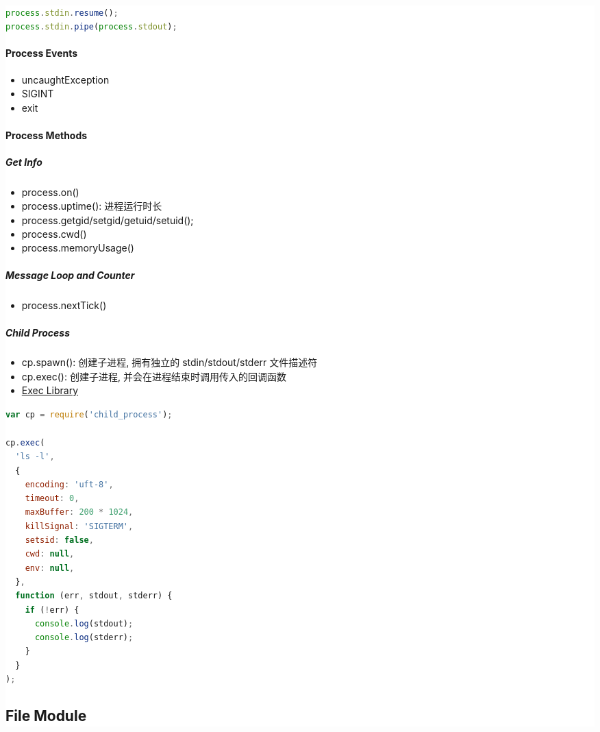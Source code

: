 ```js
process.stdin.resume();
process.stdin.pipe(process.stdout);
```

#### Process Events

- uncaughtException
- SIGINT
- exit

#### Process Methods

##### Get Info

- process.on()
- process.uptime(): 进程运行时长
- process.getgid/setgid/getuid/setuid();
- process.cwd()
- process.memoryUsage()

##### Message Loop and Counter

- process.nextTick()

##### Child Process

- cp.spawn(): 创建子进程, 拥有独立的 stdin/stdout/stderr 文件描述符
- cp.exec(): 创建子进程, 并会在进程结束时调用传入的回调函数
- [Exec Library](https://github.com/sindresorhus/execa)

```js
var cp = require('child_process');

cp.exec(
  'ls -l',
  {
    encoding: 'uft-8',
    timeout: 0,
    maxBuffer: 200 * 1024,
    killSignal: 'SIGTERM',
    setsid: false,
    cwd: null,
    env: null,
  },
  function (err, stdout, stderr) {
    if (!err) {
      console.log(stdout);
      console.log(stderr);
    }
  }
);
```

## File Module
